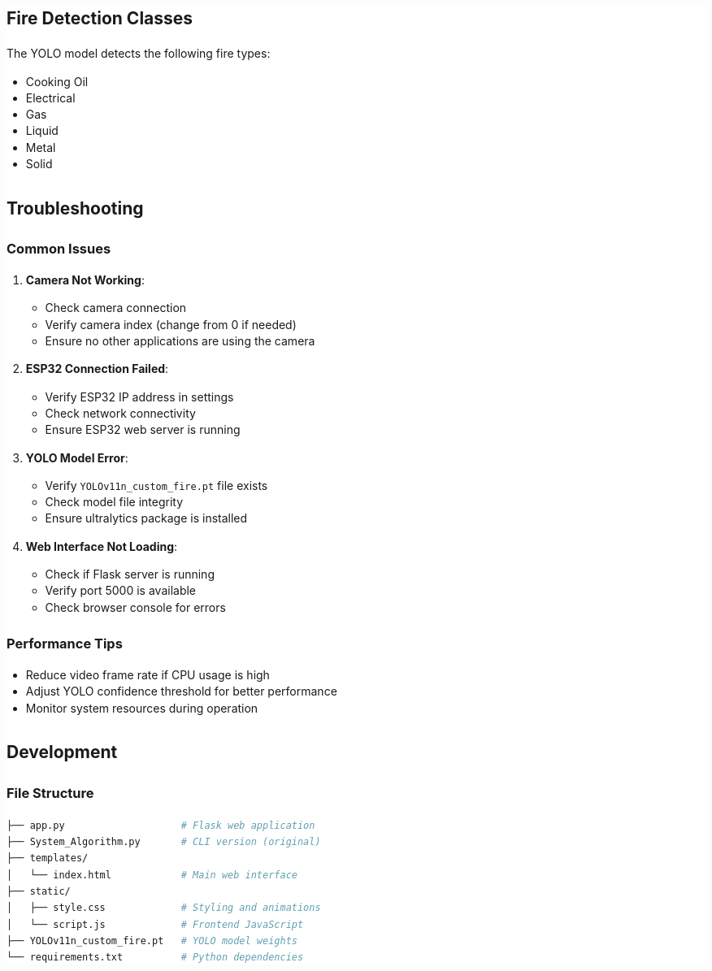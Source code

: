 ## Fire Detection Classes

The YOLO model detects the following fire types:

- Cooking Oil
- Electrical
- Gas
- Liquid
- Metal
- Solid

## Troubleshooting

### Common Issues

1. **Camera Not Working**:
   - Check camera connection
   - Verify camera index (change from 0 if needed)
   - Ensure no other applications are using the camera

2. **ESP32 Connection Failed**:
   - Verify ESP32 IP address in settings
   - Check network connectivity
   - Ensure ESP32 web server is running

3. **YOLO Model Error**:
   - Verify `YOLOv11n_custom_fire.pt` file exists
   - Check model file integrity
   - Ensure ultralytics package is installed

4. **Web Interface Not Loading**:
   - Check if Flask server is running
   - Verify port 5000 is available
   - Check browser console for errors

### Performance Tips

- Reduce video frame rate if CPU usage is high
- Adjust YOLO confidence threshold for better performance
- Monitor system resources during operation

## Development

### File Structure

```bash
├── app.py                    # Flask web application
├── System_Algorithm.py       # CLI version (original)
├── templates/
│   └── index.html            # Main web interface
├── static/
│   ├── style.css             # Styling and animations
│   └── script.js             # Frontend JavaScript
├── YOLOv11n_custom_fire.pt   # YOLO model weights
└── requirements.txt          # Python dependencies
```
